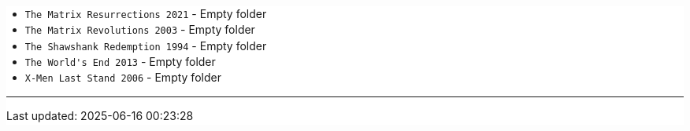 * `The Matrix Resurrections 2021` - Empty folder
* `The Matrix Revolutions 2003` - Empty folder
* `The Shawshank Redemption 1994` - Empty folder
* `The World's End 2013` - Empty folder
* `X-Men Last Stand 2006` - Empty folder

---
Last updated: 2025-06-16 00:23:28